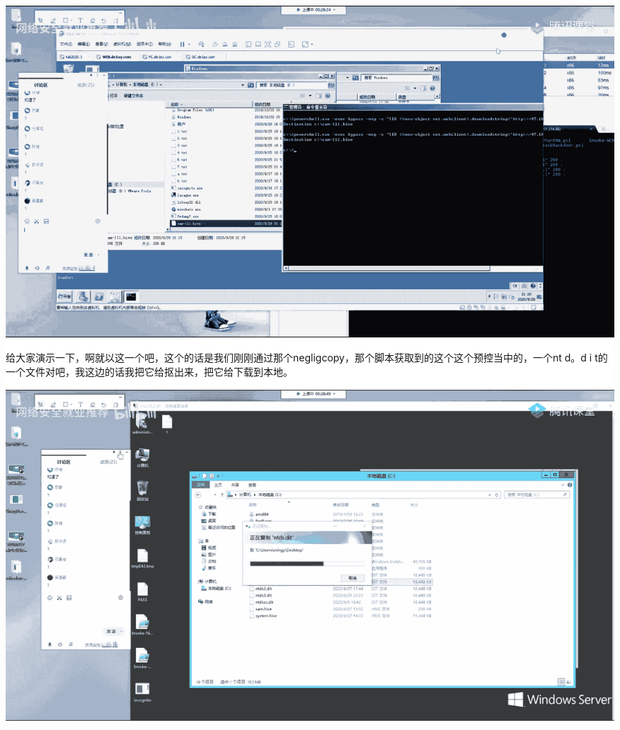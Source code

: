 ![](img/b292be86923c54fb2de0acb80b573d30_119.png)

给大家演示一下，啊就以这一个吧，这个的话是我们刚刚通过那个negligcopy，那个脚本获取到的这个这个预控当中的，一个nt d。d i t的一个文件对吧，我这边的话我把它给抠出来，把它给下载到本地。



![](img/b292be86923c54fb2de0acb80b573d30_121.png)
